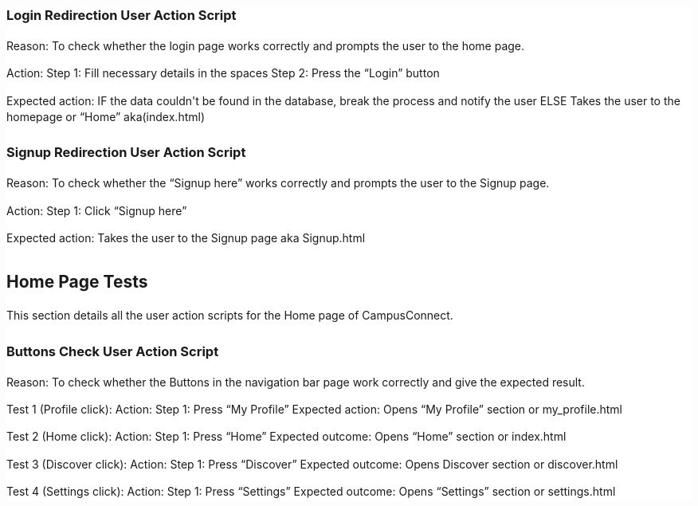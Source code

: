 ### Login Redirection User Action Script
Reason:
To check whether the login page works correctly and prompts the user to the home page.

Action:
  Step 1: Fill necessary details in the spaces
  Step 2: Press the “Login” button

Expected action:
	IF 
the data couldn't be found in the database, break the process and notify the user
	ELSE
Takes the user to the homepage or “Home” aka(index.html)

### Signup Redirection User Action Script
Reason:
To check whether the “Signup here” works correctly and prompts the user to the Signup page. 

Action:
	Step 1: Click “Signup here”

Expected action:
	Takes the user to the Signup page aka Signup.html	

## Home Page Tests
This section details all the user action scripts for the Home page of CampusConnect.

### Buttons Check User Action Script
Reason:
To check whether the Buttons in the navigation bar page work correctly and give the expected result.

Test 1 (Profile click):
Action:
	Step 1: Press “My Profile”
Expected action:
	Opens “My Profile” section or my_profile.html

Test 2 (Home click):
Action:
	Step 1: Press “Home”
Expected outcome:
	Opens “Home” section or index.html

Test 3 (Discover click):
Action:
	Step 1: Press “Discover”
Expected outcome:
	Opens Discover section or discover.html

Test 4 (Settings click):
Action:
	Step 1: Press “Settings”
Expected outcome:
	Opens “Settings” section or settings.html

